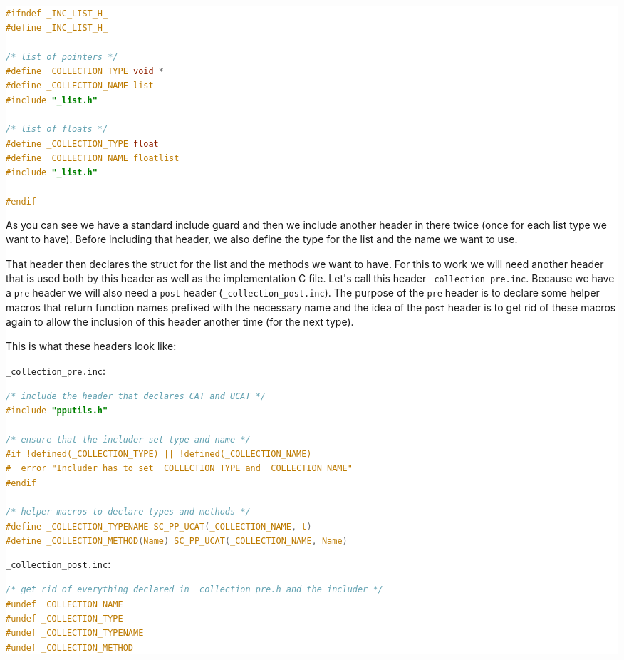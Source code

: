 ```c
#ifndef _INC_LIST_H_
#define _INC_LIST_H_

/* list of pointers */
#define _COLLECTION_TYPE void *
#define _COLLECTION_NAME list
#include "_list.h"

/* list of floats */
#define _COLLECTION_TYPE float
#define _COLLECTION_NAME floatlist
#include "_list.h"

#endif
```

As you can see we have a standard include guard and then we include
another header in there twice (once for each list type we want to have).
Before including that header, we also define the type for the list and the
name we want to use.

That header then declares the struct for the list and the methods we want
to have.  For this to work we will need another header that is used both
by this header as well as the implementation C file.  Let's call this
header `_collection_pre.inc`.  Because we have a `pre` header we will also need
a `post` header (`_collection_post.inc`).  The purpose of the `pre` header is
to declare some helper macros that return function names prefixed with the
necessary name and the idea of the `post` header is to get rid of these
macros again to allow the inclusion of this header another time (for the
next type).

This is what these headers look like:

`_collection_pre.inc`:

```c
/* include the header that declares CAT and UCAT */
#include "pputils.h"

/* ensure that the includer set type and name */
#if !defined(_COLLECTION_TYPE) || !defined(_COLLECTION_NAME)
#  error "Includer has to set _COLLECTION_TYPE and _COLLECTION_NAME"
#endif

/* helper macros to declare types and methods */
#define _COLLECTION_TYPENAME SC_PP_UCAT(_COLLECTION_NAME, t)
#define _COLLECTION_METHOD(Name) SC_PP_UCAT(_COLLECTION_NAME, Name)
```

`_collection_post.inc`:

```c
/* get rid of everything declared in _collection_pre.h and the includer */
#undef _COLLECTION_NAME
#undef _COLLECTION_TYPE
#undef _COLLECTION_TYPENAME
#undef _COLLECTION_METHOD
```
